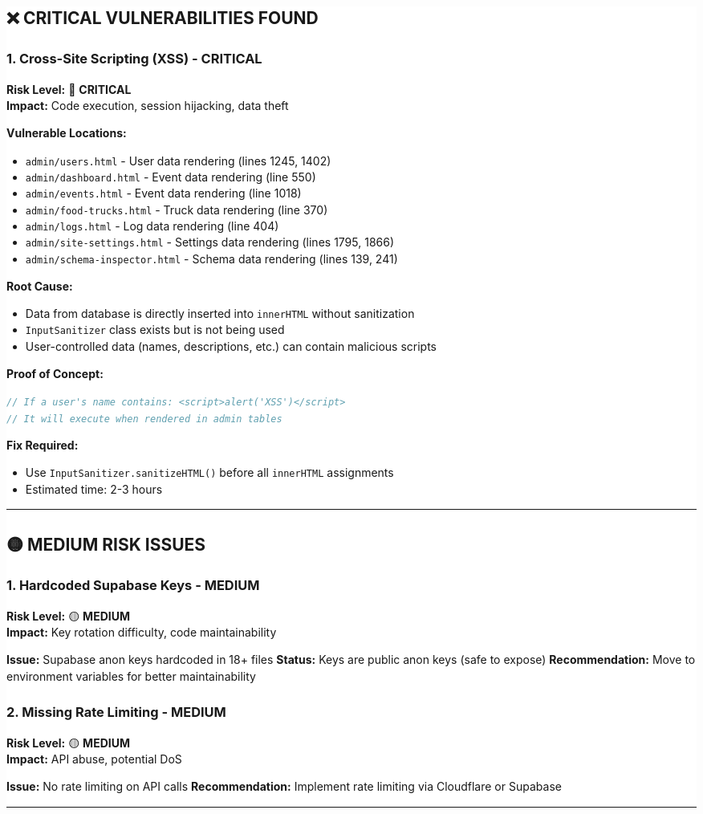 
## ❌ **CRITICAL VULNERABILITIES FOUND**

### 1. Cross-Site Scripting (XSS) - **CRITICAL**

**Risk Level:** 🔴 **CRITICAL**  
**Impact:** Code execution, session hijacking, data theft

**Vulnerable Locations:**

- `admin/users.html` - User data rendering (lines 1245, 1402)
- `admin/dashboard.html` - Event data rendering (line 550)
- `admin/events.html` - Event data rendering (line 1018)
- `admin/food-trucks.html` - Truck data rendering (line 370)
- `admin/logs.html` - Log data rendering (line 404)
- `admin/site-settings.html` - Settings data rendering (lines 1795, 1866)
- `admin/schema-inspector.html` - Schema data rendering (lines 139, 241)

**Root Cause:**

- Data from database is directly inserted into `innerHTML` without sanitization
- `InputSanitizer` class exists but is not being used
- User-controlled data (names, descriptions, etc.) can contain malicious scripts

**Proof of Concept:**

```javascript
// If a user's name contains: <script>alert('XSS')</script>
// It will execute when rendered in admin tables
```

**Fix Required:**

- Use `InputSanitizer.sanitizeHTML()` before all `innerHTML` assignments
- Estimated time: 2-3 hours

---

## 🟡 **MEDIUM RISK ISSUES**

### 1. Hardcoded Supabase Keys - **MEDIUM**

**Risk Level:** 🟡 **MEDIUM**  
**Impact:** Key rotation difficulty, code maintainability

**Issue:** Supabase anon keys hardcoded in 18+ files
**Status:** Keys are public anon keys (safe to expose)
**Recommendation:** Move to environment variables for better maintainability

### 2. Missing Rate Limiting - **MEDIUM**

**Risk Level:** 🟡 **MEDIUM**  
**Impact:** API abuse, potential DoS

**Issue:** No rate limiting on API calls
**Recommendation:** Implement rate limiting via Cloudflare or Supabase

---
